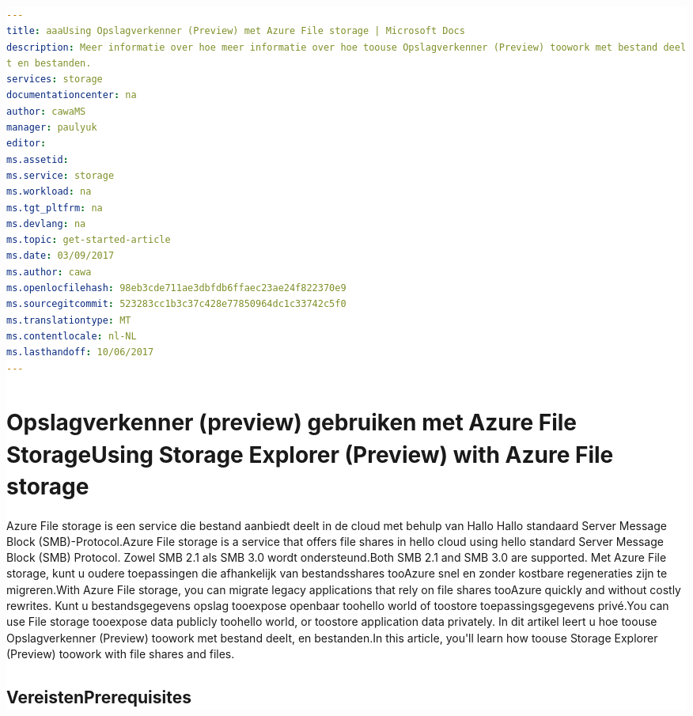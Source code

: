 ```yaml
---
title: aaaUsing Opslagverkenner (Preview) met Azure File storage | Microsoft Docs
description: Meer informatie over hoe meer informatie over hoe toouse Opslagverkenner (Preview) toowork met bestand deelt en bestanden.
services: storage
documentationcenter: na
author: cawaMS
manager: paulyuk
editor: 
ms.assetid: 
ms.service: storage
ms.workload: na
ms.tgt_pltfrm: na
ms.devlang: na
ms.topic: get-started-article
ms.date: 03/09/2017
ms.author: cawa
ms.openlocfilehash: 98eb3cde711ae3dbfdb6ffaec23ae24f822370e9
ms.sourcegitcommit: 523283cc1b3c37c428e77850964dc1c33742c5f0
ms.translationtype: MT
ms.contentlocale: nl-NL
ms.lasthandoff: 10/06/2017
---
```

# <a name="using-storage-explorer-preview-with-azure-file-storage"></a><span data-ttu-id="e8857-103">Opslagverkenner (preview) gebruiken met Azure File Storage</span><span class="sxs-lookup"><span data-stu-id="e8857-103">Using Storage Explorer (Preview) with Azure File storage</span></span>

<span data-ttu-id="e8857-104">Azure File storage is een service die bestand aanbiedt deelt in de cloud met behulp van Hallo Hallo standaard Server Message Block (SMB)-Protocol.</span><span class="sxs-lookup"><span data-stu-id="e8857-104">Azure File storage is a service that offers file shares in hello cloud using hello standard Server Message Block (SMB) Protocol.</span></span> <span data-ttu-id="e8857-105">Zowel SMB 2.1 als SMB 3.0 wordt ondersteund.</span><span class="sxs-lookup"><span data-stu-id="e8857-105">Both SMB 2.1 and SMB 3.0 are supported.</span></span> <span data-ttu-id="e8857-106">Met Azure File storage, kunt u oudere toepassingen die afhankelijk van bestandsshares tooAzure snel en zonder kostbare regeneraties zijn te migreren.</span><span class="sxs-lookup"><span data-stu-id="e8857-106">With Azure File storage, you can migrate legacy applications that rely on file shares tooAzure quickly and without costly rewrites.</span></span> <span data-ttu-id="e8857-107">Kunt u bestandsgegevens opslag tooexpose openbaar toohello world of toostore toepassingsgegevens privé.</span><span class="sxs-lookup"><span data-stu-id="e8857-107">You can use File storage tooexpose data publicly toohello world, or toostore application data privately.</span></span> <span data-ttu-id="e8857-108">In dit artikel leert u hoe toouse Opslagverkenner (Preview) toowork met bestand deelt, en bestanden.</span><span class="sxs-lookup"><span data-stu-id="e8857-108">In this article, you'll learn how toouse Storage Explorer (Preview) toowork with file shares and files.</span></span>

## <a name="prerequisites"></a><span data-ttu-id="e8857-109">Vereisten</span><span class="sxs-lookup"><span data-stu-id="e8857-109">Prerequisites</span></span>
